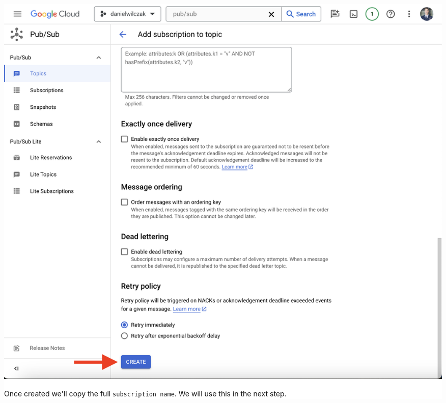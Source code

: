 ![Click create](images/29.png)

Once created we'll copy the full `subscription name`. We will use this in the next step.